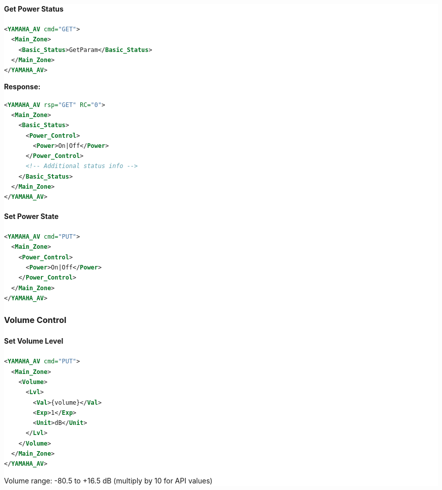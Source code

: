#### Get Power Status
```xml
<YAMAHA_AV cmd="GET">
  <Main_Zone>
    <Basic_Status>GetParam</Basic_Status>
  </Main_Zone>
</YAMAHA_AV>
```

**Response:**
```xml
<YAMAHA_AV rsp="GET" RC="0">
  <Main_Zone>
    <Basic_Status>
      <Power_Control>
        <Power>On|Off</Power>
      </Power_Control>
      <!-- Additional status info -->
    </Basic_Status>
  </Main_Zone>
</YAMAHA_AV>
```

#### Set Power State
```xml
<YAMAHA_AV cmd="PUT">
  <Main_Zone>
    <Power_Control>
      <Power>On|Off</Power>
    </Power_Control>
  </Main_Zone>
</YAMAHA_AV>
```

### Volume Control

#### Set Volume Level
```xml
<YAMAHA_AV cmd="PUT">
  <Main_Zone>
    <Volume>
      <Lvl>
        <Val>{volume}</Val>
        <Exp>1</Exp>
        <Unit>dB</Unit>
      </Lvl>
    </Volume>
  </Main_Zone>
</YAMAHA_AV>
```

Volume range: -80.5 to +16.5 dB (multiply by 10 for API values)
